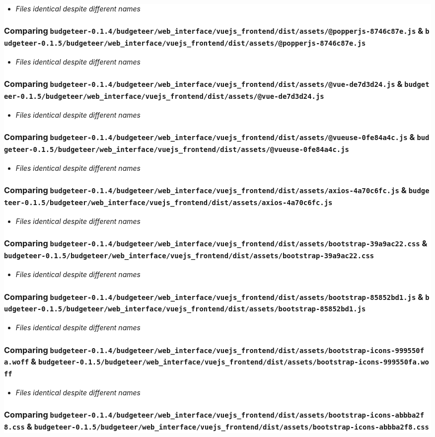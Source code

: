  * *Files identical despite different names*

### Comparing `budgeteer-0.1.4/budgeteer/web_interface/vuejs_frontend/dist/assets/@popperjs-8746c87e.js` & `budgeteer-0.1.5/budgeteer/web_interface/vuejs_frontend/dist/assets/@popperjs-8746c87e.js`

 * *Files identical despite different names*

### Comparing `budgeteer-0.1.4/budgeteer/web_interface/vuejs_frontend/dist/assets/@vue-de7d3d24.js` & `budgeteer-0.1.5/budgeteer/web_interface/vuejs_frontend/dist/assets/@vue-de7d3d24.js`

 * *Files identical despite different names*

### Comparing `budgeteer-0.1.4/budgeteer/web_interface/vuejs_frontend/dist/assets/@vueuse-0fe84a4c.js` & `budgeteer-0.1.5/budgeteer/web_interface/vuejs_frontend/dist/assets/@vueuse-0fe84a4c.js`

 * *Files identical despite different names*

### Comparing `budgeteer-0.1.4/budgeteer/web_interface/vuejs_frontend/dist/assets/axios-4a70c6fc.js` & `budgeteer-0.1.5/budgeteer/web_interface/vuejs_frontend/dist/assets/axios-4a70c6fc.js`

 * *Files identical despite different names*

### Comparing `budgeteer-0.1.4/budgeteer/web_interface/vuejs_frontend/dist/assets/bootstrap-39a9ac22.css` & `budgeteer-0.1.5/budgeteer/web_interface/vuejs_frontend/dist/assets/bootstrap-39a9ac22.css`

 * *Files identical despite different names*

### Comparing `budgeteer-0.1.4/budgeteer/web_interface/vuejs_frontend/dist/assets/bootstrap-85852bd1.js` & `budgeteer-0.1.5/budgeteer/web_interface/vuejs_frontend/dist/assets/bootstrap-85852bd1.js`

 * *Files identical despite different names*

### Comparing `budgeteer-0.1.4/budgeteer/web_interface/vuejs_frontend/dist/assets/bootstrap-icons-999550fa.woff` & `budgeteer-0.1.5/budgeteer/web_interface/vuejs_frontend/dist/assets/bootstrap-icons-999550fa.woff`

 * *Files identical despite different names*

### Comparing `budgeteer-0.1.4/budgeteer/web_interface/vuejs_frontend/dist/assets/bootstrap-icons-abbba2f8.css` & `budgeteer-0.1.5/budgeteer/web_interface/vuejs_frontend/dist/assets/bootstrap-icons-abbba2f8.css`
